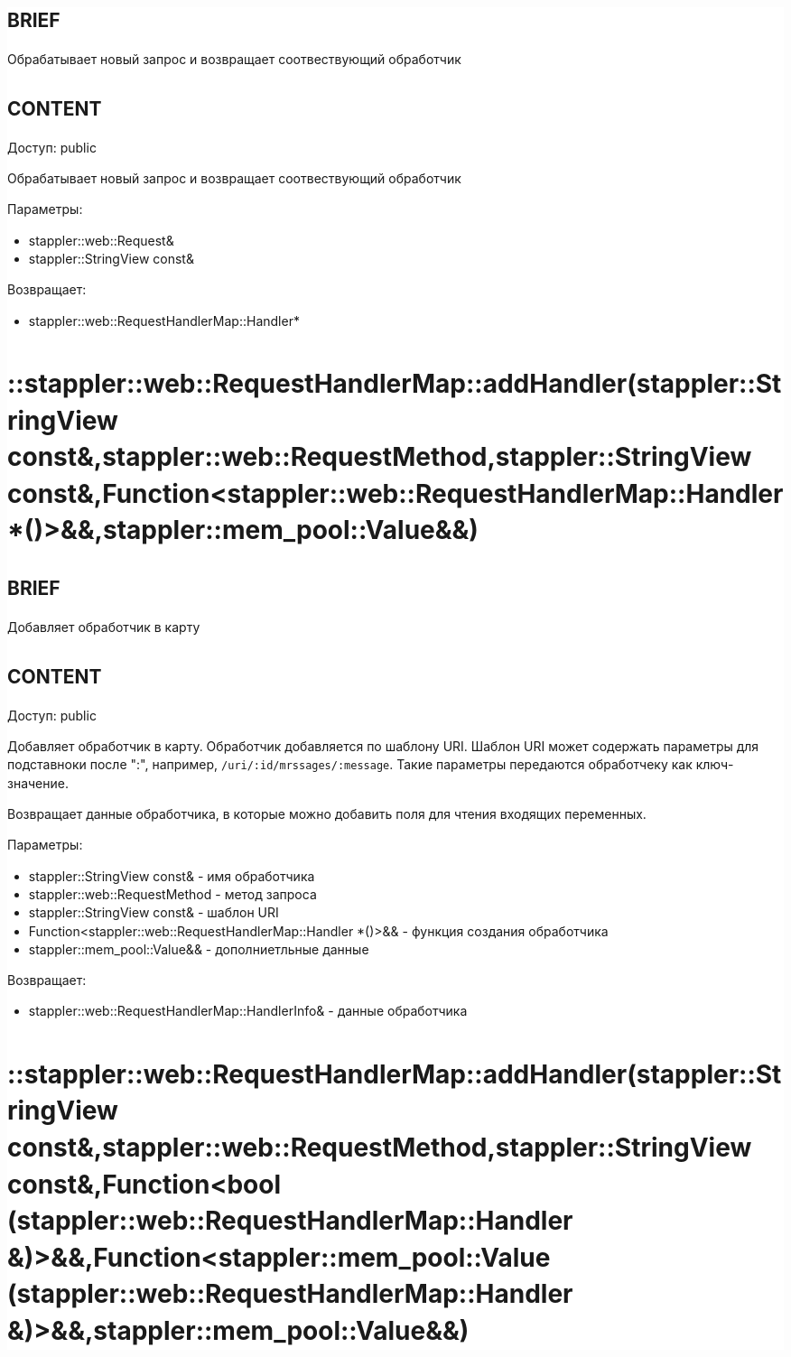 ## BRIEF

Обрабатывает новый запрос и возвращает соотвествующий обработчик

## CONTENT

Доступ: public

Обрабатывает новый запрос и возвращает соотвествующий обработчик

Параметры:
* stappler::web::Request&
* stappler::StringView const&

Возвращает:
* stappler::web::RequestHandlerMap::Handler*

# ::stappler::web::RequestHandlerMap::addHandler(stappler::StringView const&,stappler::web::RequestMethod,stappler::StringView const&,Function<stappler::web::RequestHandlerMap::Handler *()>&&,stappler::mem_pool::Value&&)

## BRIEF

Добавляет обработчик в карту

## CONTENT

Доступ: public

Добавляет обработчик в карту. Обработчик добавляется по шаблону URI. Шаблон URI может содержать параметры для подставноки после ":", например, `/uri/:id/mrssages/:message`. Такие параметры передаются обработчеку как ключ-значение.

Возвращает данные обработчика, в которые можно добавить поля для чтения входящих переменных.

Параметры:
* stappler::StringView const& - имя обработчика
* stappler::web::RequestMethod - метод запроса
* stappler::StringView const& - шаблон URI
* Function<stappler::web::RequestHandlerMap::Handler *()>&& - функция создания обработчика
* stappler::mem_pool::Value&& - дополниетльные данные

Возвращает:
* stappler::web::RequestHandlerMap::HandlerInfo& - данные обработчика

# ::stappler::web::RequestHandlerMap::addHandler(stappler::StringView const&,stappler::web::RequestMethod,stappler::StringView const&,Function<bool (stappler::web::RequestHandlerMap::Handler &)>&&,Function<stappler::mem_pool::Value (stappler::web::RequestHandlerMap::Handler &)>&&,stappler::mem_pool::Value&&)

